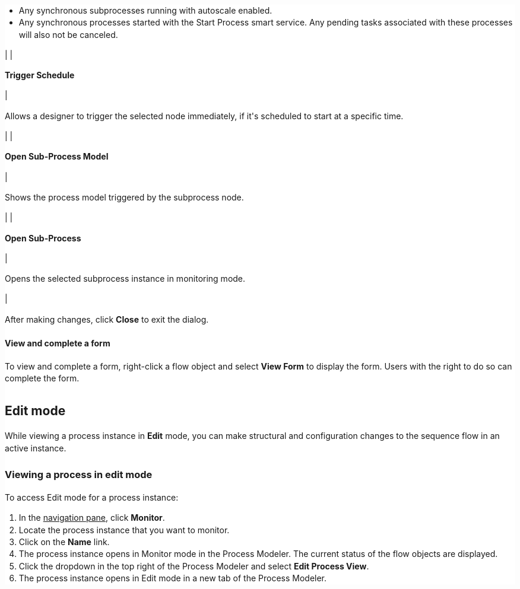 -   Any synchronous subprocesses running with autoscale enabled.
-   Any synchronous processes started with the Start Process smart service. Any pending tasks associated with these processes will also not be canceled.

 |
|

**Trigger Schedule**

 |

Allows a designer to trigger the selected node immediately, if it's scheduled to start at a specific time.

 |
|

**Open Sub-Process Model**

 |

Shows the process model triggered by the subprocess node.

 |
|

**Open Sub-Process**

 |

Opens the selected subprocess instance in monitoring mode.

 |

After making changes, click **Close** to exit the dialog.

#### View and complete a form

To view and complete a form, right-click a flow object and select **View Form** to display the form. Users with the right to do so can complete the form.

## Edit mode

While viewing a process instance in **Edit** mode, you can make structural and configuration changes to the sequence flow in an active instance.

### Viewing a process in edit mode

To access Edit mode for a process instance:

1.  In the [navigation pane](common-view-elements.html#navigation-pane), click **Monitor**.
2.  Locate the process instance that you want to monitor.
3.  Click on the **Name** link.
4.  The process instance opens in Monitor mode in the Process Modeler. The current status of the flow objects are displayed.
5.  Click the dropdown in the top right of the Process Modeler and select **Edit Process View**.
6.  The process instance opens in Edit mode in a new tab of the Process Modeler.
